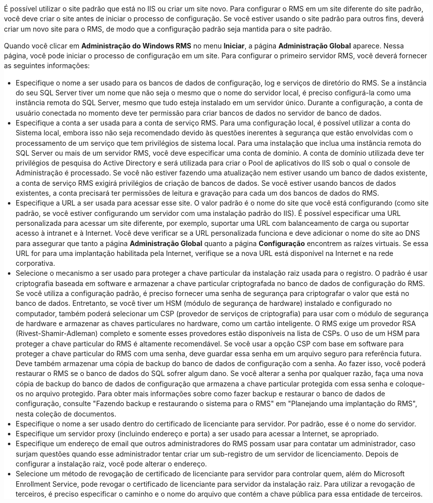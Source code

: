 É possível utilizar o site padrão que está no IIS ou criar um site novo. Para configurar o RMS em um site diferente do site padrão, você deve criar o site antes de iniciar o processo de configuração. Se você estiver usando o site padrão para outros fins, deverá criar um novo site para o RMS, de modo que a configuração padrão seja mantida para o site padrão.

Quando você clicar em **Administração do Windows RMS** no menu **Iniciar**, a página **Administração Global** aparece. Nessa página, você pode iniciar o processo de configuração em um site. Para configurar o primeiro servidor RMS, você deverá fornecer as seguintes informações:

-   Especifique o nome a ser usado para os bancos de dados de configuração, log e serviços de diretório do RMS.
    Se a instância do seu SQL Server tiver um nome que não seja o mesmo que o nome do servidor local, é preciso configurá-la como uma instância remota do SQL Server, mesmo que tudo esteja instalado em um servidor único.
    Durante a configuração, a conta de usuário conectada no momento deve ter permissão para criar bancos de dados no servidor de banco de dados.
-   Especifique a conta a ser usada para a conta de serviço RMS. Para uma configuração local, é possível utilizar a conta do Sistema local, embora isso não seja recomendado devido às questões inerentes à segurança que estão envolvidas com o processamento de um serviço que tem privilégios de sistema local.
    Para uma instalação que inclua uma instância remota do SQL Server ou mais de um servidor RMS, você deve especificar uma conta de domínio. A conta de domínio utilizada deve ter privilégios de pesquisa do Active Directory e será utilizada para criar o Pool de aplicativos do IIS sob o qual o console de Administração é processado. Se você não estiver fazendo uma atualização nem estiver usando um banco de dados existente, a conta de serviço RMS exigirá privilégios de criação de bancos de dados. Se você estiver usando bancos de dados existentes, a conta precisará ter permissões de leitura e gravação para cada um dos bancos de dados do RMS.
-   Especifique a URL a ser usada para acessar esse site. O valor padrão é o nome do site que você está configurando (como site padrão, se você estiver configurando um servidor com uma instalação padrão do IIS). É possível especificar uma URL personalizada para acessar um site diferente, por exemplo, suportar uma URL com balanceamento de carga ou suportar acesso à intranet e à Internet. Você deve verificar se a URL personalizada funciona e deve adicionar o nome do site ao DNS para assegurar que tanto a página **Administração Global** quanto a página **Configuração** encontrem as raízes virtuais. Se essa URL for para uma implantação habilitada pela Internet, verifique se a nova URL está disponível na Internet e na rede corporativa.
-   Selecione o mecanismo a ser usado para proteger a chave particular da instalação raiz usada para o registro. O padrão é usar criptografia baseada em software e armazenar a chave particular criptografada no banco de dados de configuração do RMS. Se você utiliza a configuração padrão, é preciso fornecer uma senha de segurança para criptografar o valor que está no banco de dados.
    Entretanto, se você tiver um HSM (módulo de segurança de hardware) instalado e configurado no computador, também poderá selecionar um CSP (provedor de serviços de criptografia) para usar com o módulo de segurança de hardware e armazenar as chaves particulares no hardware, como um cartão inteligente. O RMS exige um provedor RSA (Rivest-Shamir-Adleman) completo e somente esses provedores estão disponíveis na lista de CSPs. O uso de um HSM para proteger a chave particular do RMS é altamente recomendável.
    Se você usar a opção CSP com base em software para proteger a chave particular do RMS com uma senha, deve guardar essa senha em um arquivo seguro para referência futura. Deve também armazenar uma cópia de backup do banco de dados de configuração com a senha. Ao fazer isso, você poderá restaurar o RMS se o banco de dados do SQL sofrer algum dano. Se você alterar a senha por qualquer razão, faça uma nova cópia de backup do banco de dados de configuração que armazena a chave particular protegida com essa senha e coloque-os no arquivo protegido. Para obter mais informações sobre como fazer backup e restaurar o banco de dados de configuração, consulte "Fazendo backup e restaurando o sistema para o RMS" em "Planejando uma implantação do RMS", nesta coleção de documentos.
-   Especifique o nome a ser usado dentro do certificado de licenciante para servidor. Por padrão, esse é o nome do servidor.
-   Especifique um servidor proxy (incluindo endereço e porta) a ser usado para acessar a Internet, se apropriado.
-   Especifique um endereço de email que outros administradores do RMS possam usar para contatar um administrador, caso surjam questões quando esse administrador tentar criar um sub-registro de um servidor de licenciamento. Depois de configurar a instalação raiz, você pode alterar o endereço.
-   Selecione um método de revogação de certificado de licenciante para servidor para controlar quem, além do Microsoft Enrollment Service, pode revogar o certificado de licenciante para servidor da instalação raiz. Para utilizar a revogação de terceiros, é preciso especificar o caminho e o nome do arquivo que contém a chave pública para essa entidade de terceiros.
